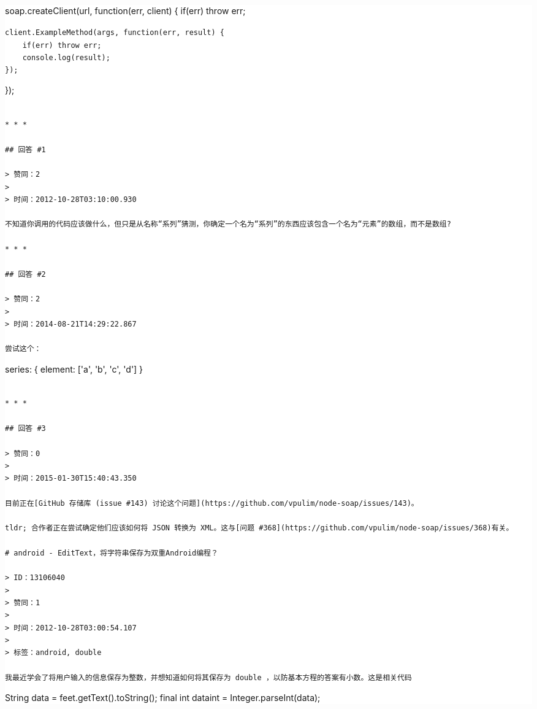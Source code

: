 soap.createClient(url, function(err, client) {
    if(err) throw err;

    client.ExampleMethod(args, function(err, result) {
        if(err) throw err;
        console.log(result);
    });
}); 
```

* * *

## 回答 #1

> 赞同：2
> 
> 时间：2012-10-28T03:10:00.930

不知道你调用的代码应该做什么，但只是从名称“系列”猜测，你确定一个名为“系列”的东西应该包含一个名为“元素”的数组，而不是数组?

* * *

## 回答 #2

> 赞同：2
> 
> 时间：2014-08-21T14:29:22.867

尝试这个：

```
series: {
    element: ['a', 'b', 'c', 'd']
} 
```

* * *

## 回答 #3

> 赞同：0
> 
> 时间：2015-01-30T15:40:43.350

目前正在[GitHub 存储库 (issue #143) 讨论这个问题](https://github.com/vpulim/node-soap/issues/143)。

tldr; 合作者正在尝试确定他们应该如何将 JSON 转换为 XML。这与[问题 #368](https://github.com/vpulim/node-soap/issues/368)有关。

# android - EditText，将字符串保存为双重Android编程？

> ID：13106040
> 
> 赞同：1
> 
> 时间：2012-10-28T03:00:54.107
> 
> 标签：android, double

我最近学会了将用户输入的信息保存为整数，并想知道如何将其保存为 double ，以防基本方程的答案有小数。这是相关代码

```
 String data = feet.getText().toString();
 final int dataint = Integer.parseInt(data);
